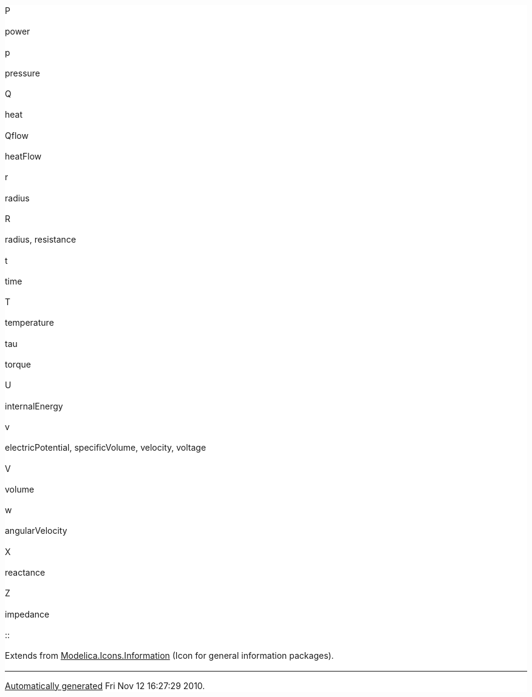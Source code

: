 P

power

p

pressure

Q

heat

Qflow

heatFlow

r

radius

R

radius, resistance

t

time

T

temperature

tau

torque

U

internalEnergy

v

electricPotential, specificVolume, velocity, voltage

V

volume

w

angularVelocity

X

reactance

Z

impedance

::

Extends from
[Modelica.Icons.Information](Modelica_Icons.html#Modelica.Icons.Information)
(Icon for general information packages).

* * * * *

[Automatically generated](http://www.3ds.com/) Fri Nov 12 16:27:29 2010.

